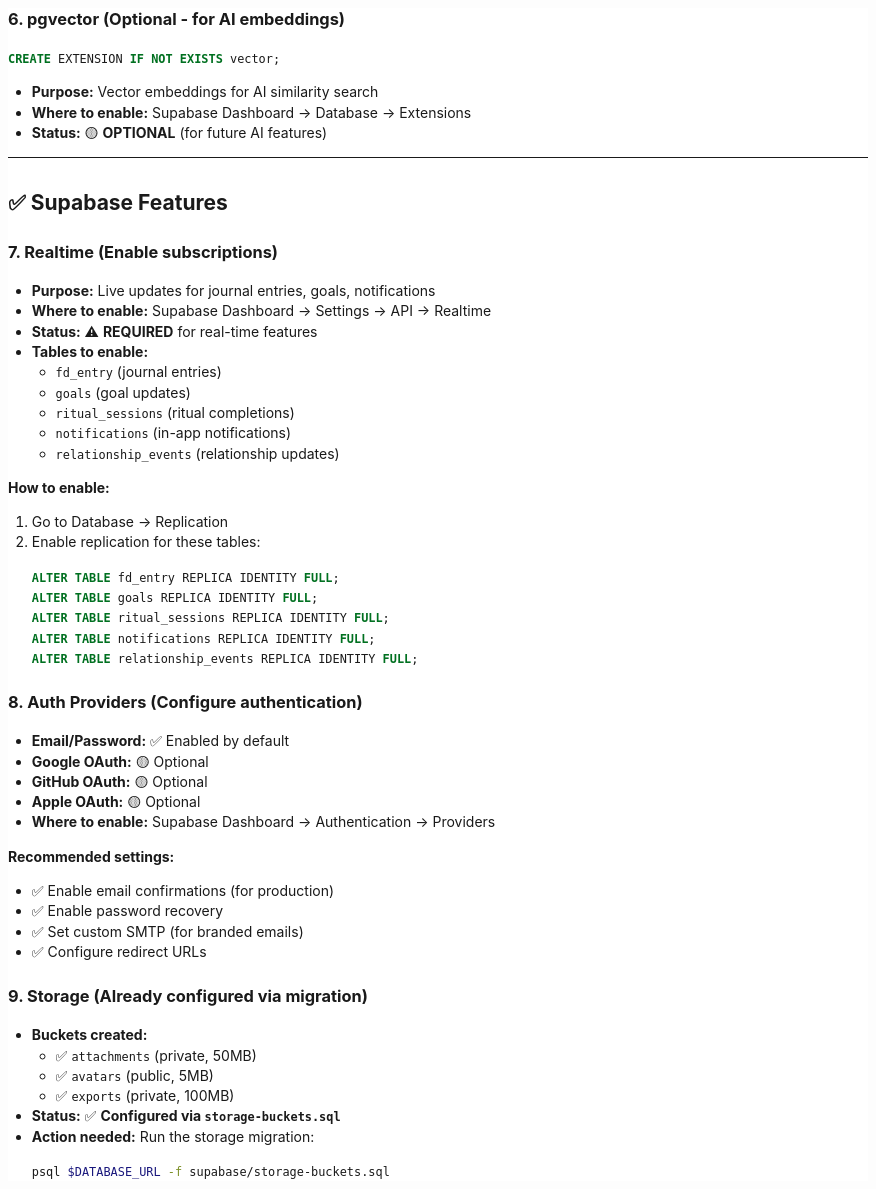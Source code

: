 ### 6. **pgvector** (Optional - for AI embeddings)
```sql
CREATE EXTENSION IF NOT EXISTS vector;
```
- **Purpose:** Vector embeddings for AI similarity search
- **Where to enable:** Supabase Dashboard → Database → Extensions
- **Status:** 🟡 **OPTIONAL** (for future AI features)

---

## ✅ Supabase Features

### 7. **Realtime** (Enable subscriptions)
- **Purpose:** Live updates for journal entries, goals, notifications
- **Where to enable:** Supabase Dashboard → Settings → API → Realtime
- **Status:** ⚠️ **REQUIRED** for real-time features
- **Tables to enable:**
  - `fd_entry` (journal entries)
  - `goals` (goal updates)
  - `ritual_sessions` (ritual completions)
  - `notifications` (in-app notifications)
  - `relationship_events` (relationship updates)

**How to enable:**
1. Go to Database → Replication
2. Enable replication for these tables:
   ```sql
   ALTER TABLE fd_entry REPLICA IDENTITY FULL;
   ALTER TABLE goals REPLICA IDENTITY FULL;
   ALTER TABLE ritual_sessions REPLICA IDENTITY FULL;
   ALTER TABLE notifications REPLICA IDENTITY FULL;
   ALTER TABLE relationship_events REPLICA IDENTITY FULL;
   ```

### 8. **Auth Providers** (Configure authentication)
- **Email/Password:** ✅ Enabled by default
- **Google OAuth:** 🟡 Optional
- **GitHub OAuth:** 🟡 Optional
- **Apple OAuth:** 🟡 Optional
- **Where to enable:** Supabase Dashboard → Authentication → Providers

**Recommended settings:**
- ✅ Enable email confirmations (for production)
- ✅ Enable password recovery
- ✅ Set custom SMTP (for branded emails)
- ✅ Configure redirect URLs

### 9. **Storage** (Already configured via migration)
- **Buckets created:**
  - ✅ `attachments` (private, 50MB)
  - ✅ `avatars` (public, 5MB)
  - ✅ `exports` (private, 100MB)
- **Status:** ✅ **Configured via `storage-buckets.sql`**
- **Action needed:** Run the storage migration:
  ```bash
  psql $DATABASE_URL -f supabase/storage-buckets.sql
  ```
